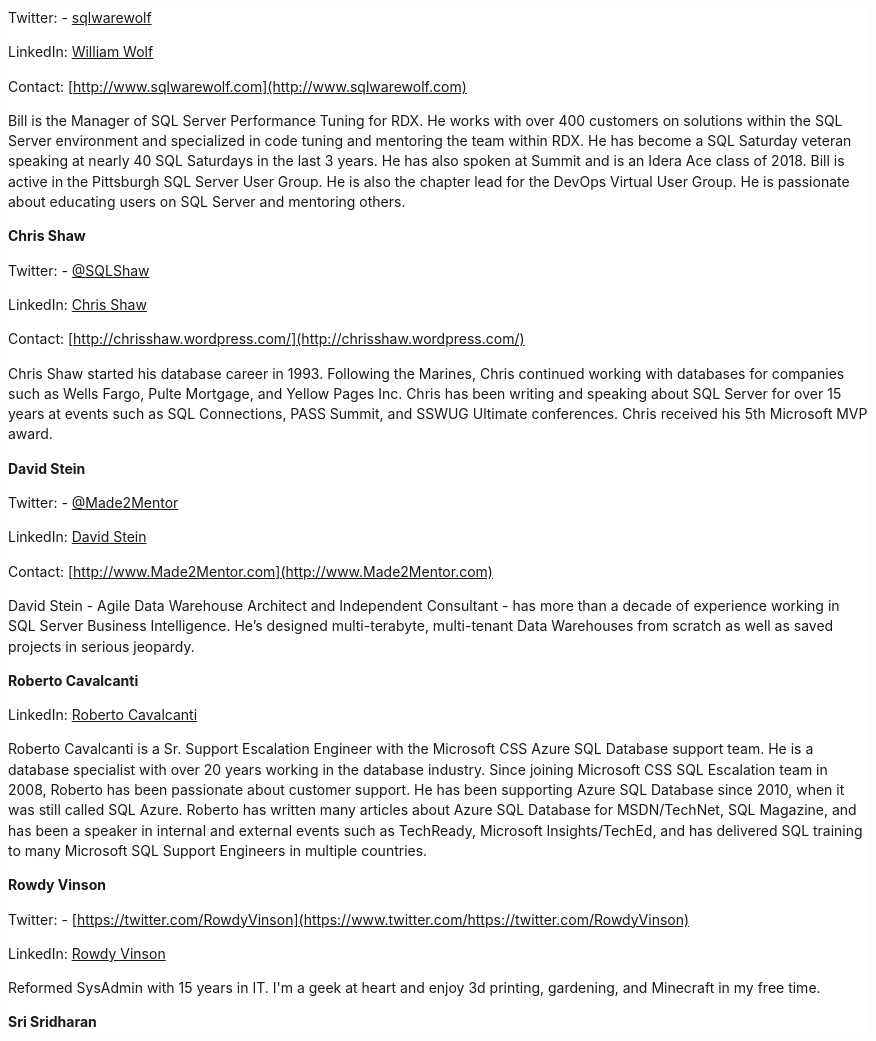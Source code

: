 Twitter:  - [sqlwarewolf](https://www.twitter.com/sqlwarewolf)
 
LinkedIn: [William Wolf](https://www.linkedin.com/in/williamjwolf)
 
Contact: [http://www.sqlwarewolf.com](http://www.sqlwarewolf.com)
 
Bill is the Manager of SQL Server Performance Tuning for RDX.  He works with over 400 customers on solutions within the SQL Server environment and specialized in code tuning and mentoring the team within RDX. He has become a SQL Saturday veteran speaking at nearly 40 SQL Saturdays in the last 3 years.  He has also spoken at Summit and is an Idera Ace class of 2018. Bill is active in the Pittsburgh SQL Server User Group.  He is also the chapter lead for the DevOps Virtual User Group. He is passionate about educating users on SQL Server and mentoring others.
 
**Chris Shaw**
 
Twitter:  - [@SQLShaw](https://www.twitter.com/@SQLShaw)
 
LinkedIn: [Chris Shaw](http://www.linkedin.com/in/christophershaw/)
 
Contact: [http://chrisshaw.wordpress.com/](http://chrisshaw.wordpress.com/)
 
Chris Shaw started his database career in 1993. Following the Marines, Chris continued working with databases for companies such as Wells Fargo, Pulte Mortgage, and Yellow Pages Inc. Chris has been writing and speaking about SQL Server for over 15 years at events such as SQL Connections, PASS Summit, and SSWUG Ultimate conferences. Chris received his 5th Microsoft MVP award.  
 
**David Stein**
 
Twitter:  - [@Made2Mentor](https://www.twitter.com/@Made2Mentor)
 
LinkedIn: [David Stein](http://www.linkedin.com/pub/david-stein/8/ba8/705)
 
Contact: [http://www.Made2Mentor.com](http://www.Made2Mentor.com)
 
David Stein - Agile Data Warehouse Architect and Independent Consultant - has more than a decade of experience working in SQL Server Business Intelligence. He’s designed multi-terabyte, multi-tenant Data Warehouses from scratch as well as saved projects in serious jeopardy.
 
**Roberto Cavalcanti**
 
LinkedIn: [Roberto Cavalcanti](https://www.linkedin.com/in/robertocavalcanti)
 
Roberto Cavalcanti is a Sr. Support Escalation Engineer with the Microsoft CSS Azure SQL Database support team. He is a database specialist with over 20 years working in the database industry. Since joining Microsoft CSS SQL Escalation team in 2008, Roberto has been passionate about customer support. He has been supporting Azure SQL Database since 2010, when it was still called SQL Azure. Roberto has written many articles about Azure SQL Database for MSDN/TechNet, SQL Magazine, and has been a speaker in internal and external events such as TechReady, Microsoft Insights/TechEd, and has delivered SQL training to many Microsoft SQL Support Engineers in multiple countries. 
 
**Rowdy Vinson**
 
Twitter:  - [https://twitter.com/RowdyVinson](https://www.twitter.com/https://twitter.com/RowdyVinson)
 
LinkedIn: [Rowdy Vinson](https://www.linkedin.com/in/rowdy-vinson-0600024)
 
Reformed SysAdmin with 15 years in IT. I'm a geek at heart and enjoy 3d printing, gardening, and Minecraft in my free time.
 
**Sri Sridharan**
 
